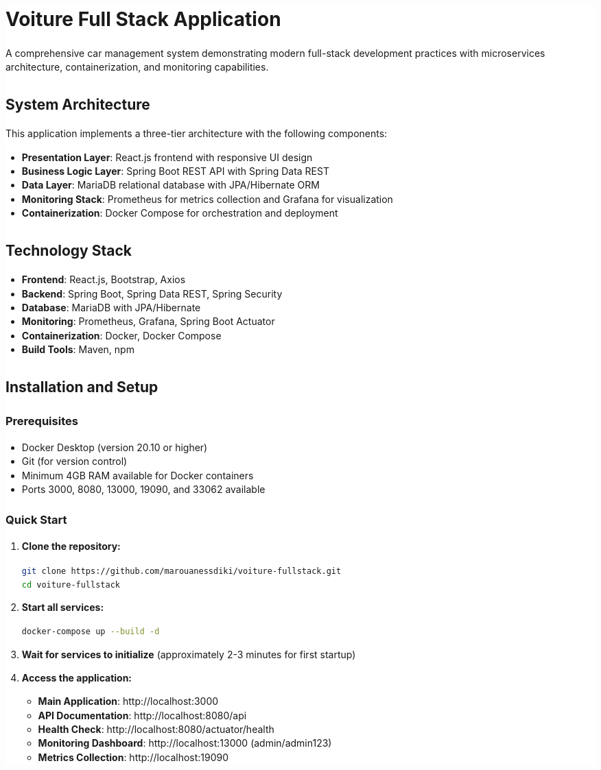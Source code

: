 # Voiture Full Stack Application

A comprehensive car management system demonstrating modern full-stack development practices with microservices architecture, containerization, and monitoring capabilities.

## System Architecture

This application implements a three-tier architecture with the following components:

- **Presentation Layer**: React.js frontend with responsive UI design
- **Business Logic Layer**: Spring Boot REST API with Spring Data REST
- **Data Layer**: MariaDB relational database with JPA/Hibernate ORM
- **Monitoring Stack**: Prometheus for metrics collection and Grafana for visualization
- **Containerization**: Docker Compose for orchestration and deployment

## Technology Stack

- **Frontend**: React.js, Bootstrap, Axios
- **Backend**: Spring Boot, Spring Data REST, Spring Security
- **Database**: MariaDB with JPA/Hibernate
- **Monitoring**: Prometheus, Grafana, Spring Boot Actuator
- **Containerization**: Docker, Docker Compose
- **Build Tools**: Maven, npm

## Installation and Setup

### Prerequisites

- Docker Desktop (version 20.10 or higher)
- Git (for version control)
- Minimum 4GB RAM available for Docker containers
- Ports 3000, 8080, 13000, 19090, and 33062 available

### Quick Start

1. **Clone the repository:**
   ```bash
   git clone https://github.com/marouanessdiki/voiture-fullstack.git
   cd voiture-fullstack
   ```

2. **Start all services:**
   ```bash
   docker-compose up --build -d
   ```

3. **Wait for services to initialize** (approximately 2-3 minutes for first startup)

4. **Access the application:**
   - **Main Application**: http://localhost:3000
   - **API Documentation**: http://localhost:8080/api
   - **Health Check**: http://localhost:8080/actuator/health
   - **Monitoring Dashboard**: http://localhost:13000 (admin/admin123)
   - **Metrics Collection**: http://localhost:19090
